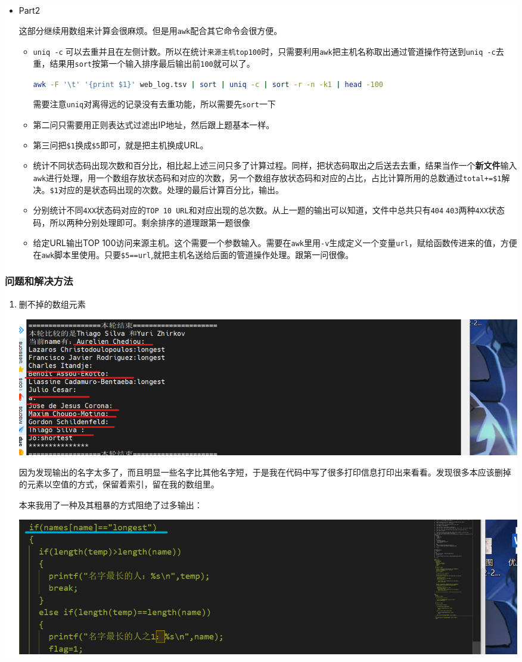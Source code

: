    

- Part2

  这部分继续用数组来计算会很麻烦。但是用`awk`配合其它命令会很方便。

  - `uniq -c` 可以去重并且在左侧计数。所以在统计`来源主机top100`时，只需要利用`awk`把主机名称取出通过管道操作符送到`uniq -c`去重，结果用`sort`按第一个输入排序最后输出前`100`就可以了。

    ```bash
    awk -F '\t' '{print $1}' web_log.tsv | sort | uniq -c | sort -r -n -k1 | head -100
    ```

    

    需要注意`uniq`对离得远的记录没有去重功能，所以需要先`sort`一下

  - 第二问只需要用正则表达式过滤出IP地址，然后跟上题基本一样。

  - 第三问把`$1`换成`$5`即可，就是把主机换成URL。

  - 统计不同状态码出现次数和百分比，相比起上述三问只多了计算过程。同样，把状态码取出之后送去去重，结果当作一个**新文件**输入`awk`进行处理，用一个数组存放状态码和对应的次数，另一个数组存放状态码和对应的占比，占比计算所用的总数通过`total+=$1`解决。`$1`对应的是状态码出现的次数。处理的最后计算百分比，输出。

  - 分别统计不同`4XX`状态码对应的`TOP 10 URL`和对应出现的总次数。从上一题的输出可以知道，文件中总共只有`404` `403`两种`4XX`状态码，所以两种分别处理即可。剩余排序的道理跟第一题很像

  - 给定URL输出TOP 100访问来源主机。这个需要一个参数输入。需要在`awk`里用`-v`生成定义一个变量`url`，赋给函数传进来的值，方便在`awk`脚本里使用。只要`$5==url`,就把主机名送给后面的管道操作处理。跟第一问很像。



### 问题和解决方法

1. 删不掉的数组元素

   ![delete_failure](./img/delete_failure.png)

   因为发现输出的名字太多了，而且明显一些名字比其他名字短，于是我在代码中写了很多打印信息打印出来看看。发现很多本应该删掉的元素以空值的方式，保留着索引，留在我的数组里。

   本来我用了一种及其粗暴的方式阻绝了过多输出：

   ![change_longest_codition](./img/change_longest_condition.png)
